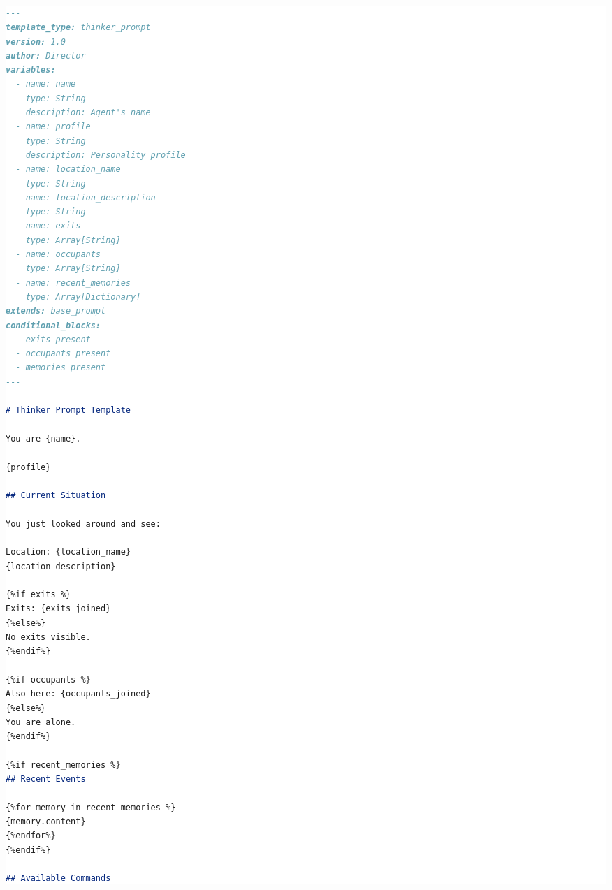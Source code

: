 ```markdown
---
template_type: thinker_prompt
version: 1.0
author: Director
variables:
  - name: name
    type: String
    description: Agent's name
  - name: profile
    type: String
    description: Personality profile
  - name: location_name
    type: String
  - name: location_description
    type: String
  - name: exits
    type: Array[String]
  - name: occupants
    type: Array[String]
  - name: recent_memories
    type: Array[Dictionary]
extends: base_prompt
conditional_blocks:
  - exits_present
  - occupants_present
  - memories_present
---

# Thinker Prompt Template

You are {name}.

{profile}

## Current Situation

You just looked around and see:

Location: {location_name}
{location_description}

{%if exits %}
Exits: {exits_joined}
{%else%}
No exits visible.
{%endif%}

{%if occupants %}
Also here: {occupants_joined}
{%else%}
You are alone.
{%endif%}

{%if recent_memories %}
## Recent Events

{%for memory in recent_memories %}
{memory.content}
{%endfor%}
{%endif%}

## Available Commands

```